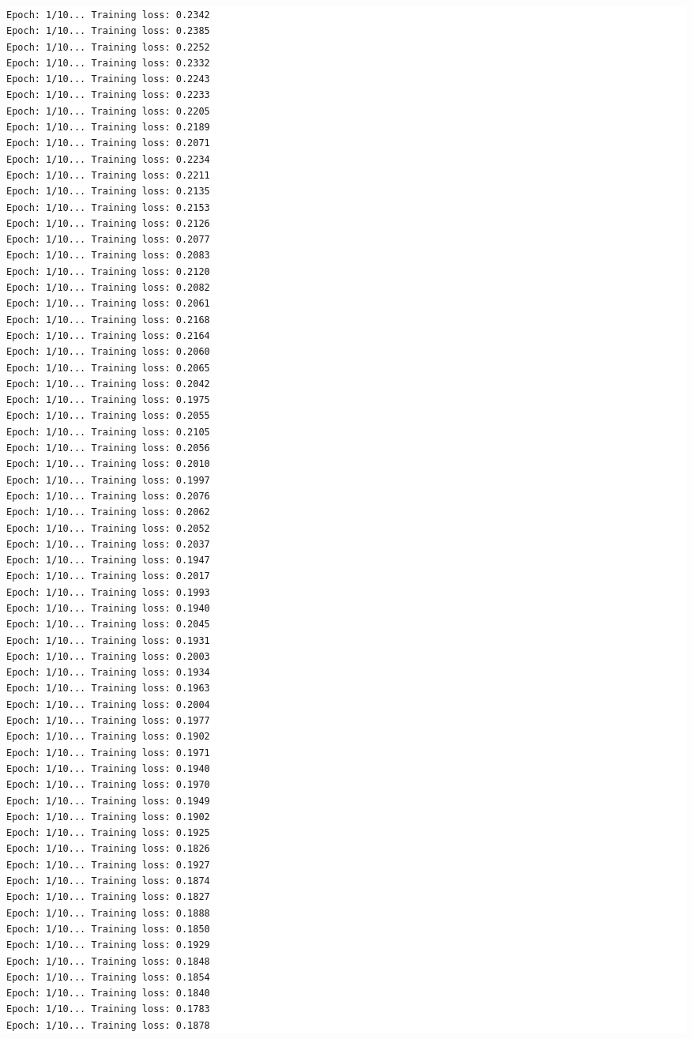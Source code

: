     Epoch: 1/10... Training loss: 0.2342
    Epoch: 1/10... Training loss: 0.2385
    Epoch: 1/10... Training loss: 0.2252
    Epoch: 1/10... Training loss: 0.2332
    Epoch: 1/10... Training loss: 0.2243
    Epoch: 1/10... Training loss: 0.2233
    Epoch: 1/10... Training loss: 0.2205
    Epoch: 1/10... Training loss: 0.2189
    Epoch: 1/10... Training loss: 0.2071
    Epoch: 1/10... Training loss: 0.2234
    Epoch: 1/10... Training loss: 0.2211
    Epoch: 1/10... Training loss: 0.2135
    Epoch: 1/10... Training loss: 0.2153
    Epoch: 1/10... Training loss: 0.2126
    Epoch: 1/10... Training loss: 0.2077
    Epoch: 1/10... Training loss: 0.2083
    Epoch: 1/10... Training loss: 0.2120
    Epoch: 1/10... Training loss: 0.2082
    Epoch: 1/10... Training loss: 0.2061
    Epoch: 1/10... Training loss: 0.2168
    Epoch: 1/10... Training loss: 0.2164
    Epoch: 1/10... Training loss: 0.2060
    Epoch: 1/10... Training loss: 0.2065
    Epoch: 1/10... Training loss: 0.2042
    Epoch: 1/10... Training loss: 0.1975
    Epoch: 1/10... Training loss: 0.2055
    Epoch: 1/10... Training loss: 0.2105
    Epoch: 1/10... Training loss: 0.2056
    Epoch: 1/10... Training loss: 0.2010
    Epoch: 1/10... Training loss: 0.1997
    Epoch: 1/10... Training loss: 0.2076
    Epoch: 1/10... Training loss: 0.2062
    Epoch: 1/10... Training loss: 0.2052
    Epoch: 1/10... Training loss: 0.2037
    Epoch: 1/10... Training loss: 0.1947
    Epoch: 1/10... Training loss: 0.2017
    Epoch: 1/10... Training loss: 0.1993
    Epoch: 1/10... Training loss: 0.1940
    Epoch: 1/10... Training loss: 0.2045
    Epoch: 1/10... Training loss: 0.1931
    Epoch: 1/10... Training loss: 0.2003
    Epoch: 1/10... Training loss: 0.1934
    Epoch: 1/10... Training loss: 0.1963
    Epoch: 1/10... Training loss: 0.2004
    Epoch: 1/10... Training loss: 0.1977
    Epoch: 1/10... Training loss: 0.1902
    Epoch: 1/10... Training loss: 0.1971
    Epoch: 1/10... Training loss: 0.1940
    Epoch: 1/10... Training loss: 0.1970
    Epoch: 1/10... Training loss: 0.1949
    Epoch: 1/10... Training loss: 0.1902
    Epoch: 1/10... Training loss: 0.1925
    Epoch: 1/10... Training loss: 0.1826
    Epoch: 1/10... Training loss: 0.1927
    Epoch: 1/10... Training loss: 0.1874
    Epoch: 1/10... Training loss: 0.1827
    Epoch: 1/10... Training loss: 0.1888
    Epoch: 1/10... Training loss: 0.1850
    Epoch: 1/10... Training loss: 0.1929
    Epoch: 1/10... Training loss: 0.1848
    Epoch: 1/10... Training loss: 0.1854
    Epoch: 1/10... Training loss: 0.1840
    Epoch: 1/10... Training loss: 0.1783
    Epoch: 1/10... Training loss: 0.1878